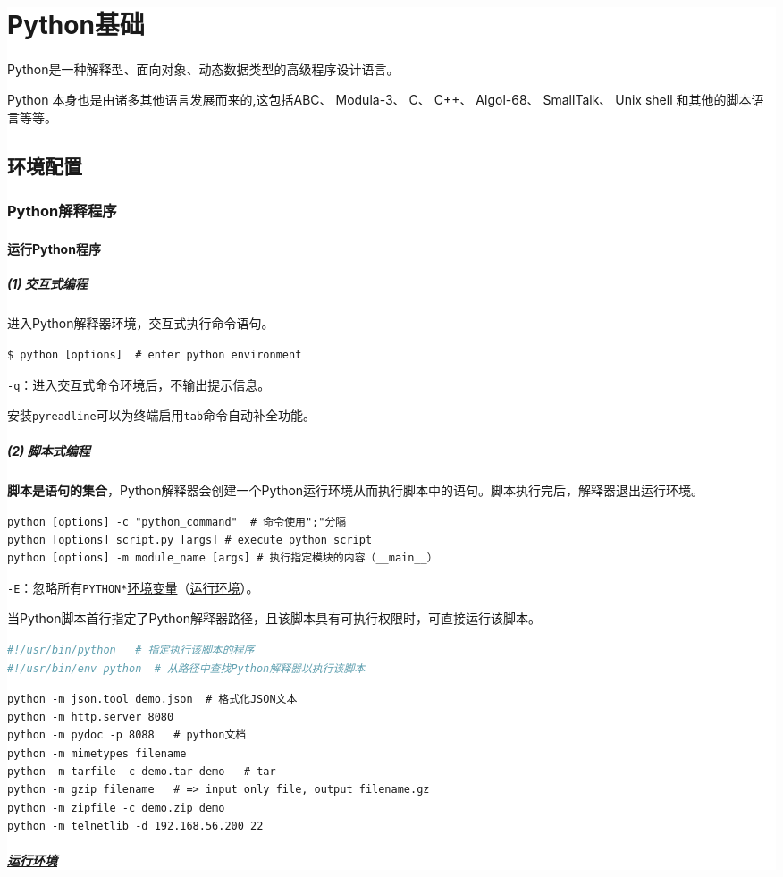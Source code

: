 # Python基础

Python是一种解释型、面向对象、动态数据类型的高级程序设计语言。

Python 本身也是由诸多其他语言发展而来的,这包括ABC、 Modula-3、 C、 C++、 Algol-68、 SmallTalk、 Unix shell 和其他的脚本语言等等。

## 环境配置

### Python解释程序

#### 运行Python程序

##### (1) 交互式编程

进入Python解释器环境，交互式执行命令语句。
```shell
$ python [options]  # enter python environment
```

`-q`：进入交互式命令环境后，不输出提示信息。

安装`pyreadline`可以为终端启用`tab`命令自动补全功能。

##### (2) 脚本式编程

**脚本是语句的集合**，Python解释器会创建一个Python运行环境从而执行脚本中的语句。脚本执行完后，解释器退出运行环境。

```shell
python [options] -c "python_command"  # 命令使用";"分隔
python [options] script.py [args] # execute python script
python [options] -m module_name [args] # 执行指定模块的内容（__main__）
```

`-E`：忽略所有`PYTHON*`[环境变量](https://docs.python.org/3/using/cmdline.html#environment-variables)（[运行环境](#运行环境)）。

当Python脚本首行指定了Python解释器路径，且该脚本具有可执行权限时，可直接运行该脚本。

```python
#!/usr/bin/python   # 指定执行该脚本的程序
#!/usr/bin/env python  # 从路径中查找Python解释器以执行该脚本
```

```shell
python -m json.tool demo.json  # 格式化JSON文本
python -m http.server 8080
python -m pydoc -p 8088   # python文档
python -m mimetypes filename
python -m tarfile -c demo.tar demo   # tar
python -m gzip filename   # => input only file, output filename.gz
python -m zipfile -c demo.zip demo
python -m telnetlib -d 192.168.56.200 22
```

##### [运行环境](Python系统编程.md#Python运行环境)
